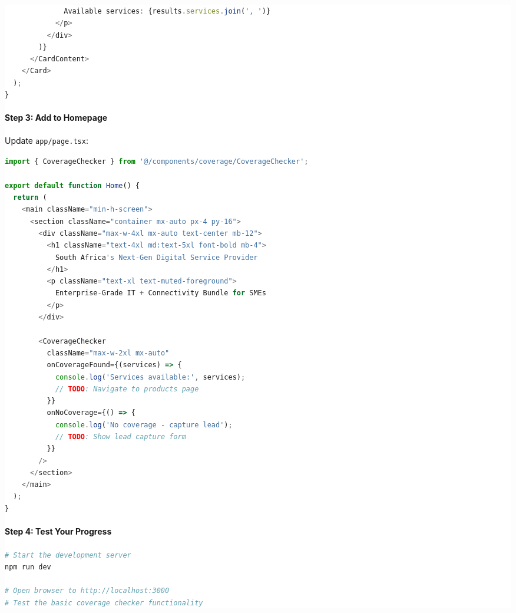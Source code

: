 ```typescript
              Available services: {results.services.join(', ')}
            </p>
          </div>
        )}
      </CardContent>
    </Card>
  );
}
```

#### Step 3: Add to Homepage
Update `app/page.tsx`:

```typescript
import { CoverageChecker } from '@/components/coverage/CoverageChecker';

export default function Home() {
  return (
    <main className="min-h-screen">
      <section className="container mx-auto px-4 py-16">
        <div className="max-w-4xl mx-auto text-center mb-12">
          <h1 className="text-4xl md:text-5xl font-bold mb-4">
            South Africa's Next-Gen Digital Service Provider
          </h1>
          <p className="text-xl text-muted-foreground">
            Enterprise-Grade IT + Connectivity Bundle for SMEs
          </p>
        </div>

        <CoverageChecker 
          className="max-w-2xl mx-auto"
          onCoverageFound={(services) => {
            console.log('Services available:', services);
            // TODO: Navigate to products page
          }}
          onNoCoverage={() => {
            console.log('No coverage - capture lead');
            // TODO: Show lead capture form
          }}
        />
      </section>
    </main>
  );
}
```

#### Step 4: Test Your Progress
```bash
# Start the development server
npm run dev

# Open browser to http://localhost:3000
# Test the basic coverage checker functionality
```
